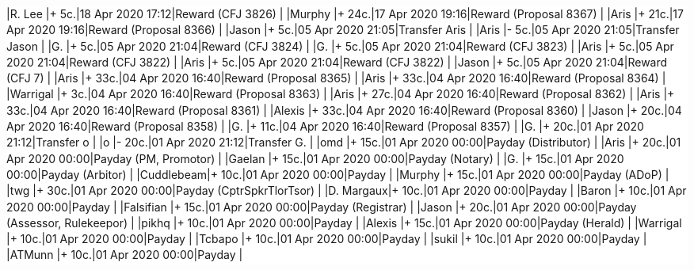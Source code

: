 |R. Lee    |+   5c.|18 Apr 2020 17:12|Reward (CFJ 3826)                |
|Murphy    |+  24c.|17 Apr 2020 19:16|Reward (Proposal 8367)           |
|Aris      |+  21c.|17 Apr 2020 19:16|Reward (Proposal 8366)           |
|Jason     |+   5c.|05 Apr 2020 21:05|Transfer Aris                    |
|Aris      |-   5c.|05 Apr 2020 21:05|Transfer Jason                   |
|G.        |+   5c.|05 Apr 2020 21:04|Reward (CFJ 3824)                |
|G.        |+   5c.|05 Apr 2020 21:04|Reward (CFJ 3823)                |
|Aris      |+   5c.|05 Apr 2020 21:04|Reward (CFJ 3822)                |
|Aris      |+   5c.|05 Apr 2020 21:04|Reward (CFJ 3822)                |
|Jason     |+   5c.|05 Apr 2020 21:04|Reward (CFJ 7)                   |
|Aris      |+  33c.|04 Apr 2020 16:40|Reward (Proposal 8365)           |
|Aris      |+  33c.|04 Apr 2020 16:40|Reward (Proposal 8364)           |
|Warrigal  |+   3c.|04 Apr 2020 16:40|Reward (Proposal 8363)           |
|Aris      |+  27c.|04 Apr 2020 16:40|Reward (Proposal 8362)           |
|Aris      |+  33c.|04 Apr 2020 16:40|Reward (Proposal 8361)           |
|Alexis    |+  33c.|04 Apr 2020 16:40|Reward (Proposal 8360)           |
|Jason     |+  20c.|04 Apr 2020 16:40|Reward (Proposal 8358)           |
|G.        |+  11c.|04 Apr 2020 16:40|Reward (Proposal 8357)           |
|G.        |+  20c.|01 Apr 2020 21:12|Transfer o                       |
|o         |-  20c.|01 Apr 2020 21:12|Transfer G.                      |
|omd       |+  15c.|01 Apr 2020 00:00|Payday (Distributor)             |
|Aris      |+  20c.|01 Apr 2020 00:00|Payday (PM, Promotor)            |
|Gaelan    |+  15c.|01 Apr 2020 00:00|Payday (Notary)                  |
|G.        |+  15c.|01 Apr 2020 00:00|Payday (Arbitor)                 |
|Cuddlebeam|+  10c.|01 Apr 2020 00:00|Payday                           |
|Murphy    |+  15c.|01 Apr 2020 00:00|Payday (ADoP)                    |
|twg       |+  30c.|01 Apr 2020 00:00|Payday (CptrSpkrTlorTsor)        |
|D. Margaux|+  10c.|01 Apr 2020 00:00|Payday                           |
|Baron     |+  10c.|01 Apr 2020 00:00|Payday                           |
|Falsifian |+  15c.|01 Apr 2020 00:00|Payday (Registrar)               |
|Jason     |+  20c.|01 Apr 2020 00:00|Payday (Assessor, Rulekeepor)    |
|pikhq     |+  10c.|01 Apr 2020 00:00|Payday                           |
|Alexis    |+  15c.|01 Apr 2020 00:00|Payday (Herald)                  |
|Warrigal  |+  10c.|01 Apr 2020 00:00|Payday                           |
|Tcbapo    |+  10c.|01 Apr 2020 00:00|Payday                           |
|sukil     |+  10c.|01 Apr 2020 00:00|Payday                           |
|ATMunn    |+  10c.|01 Apr 2020 00:00|Payday                           |
